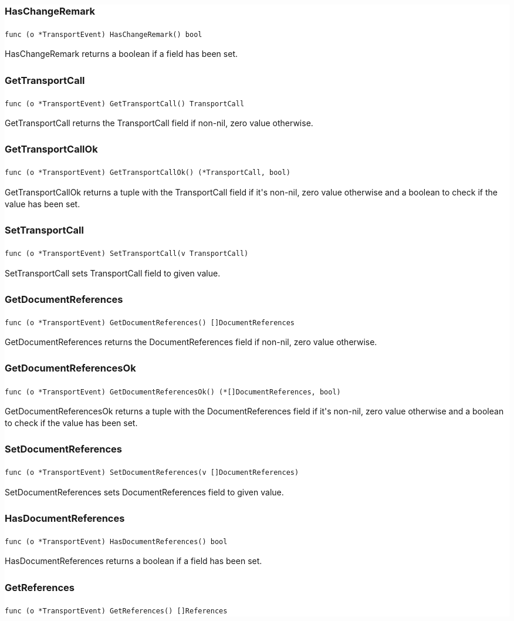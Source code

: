 ### HasChangeRemark

`func (o *TransportEvent) HasChangeRemark() bool`

HasChangeRemark returns a boolean if a field has been set.

### GetTransportCall

`func (o *TransportEvent) GetTransportCall() TransportCall`

GetTransportCall returns the TransportCall field if non-nil, zero value otherwise.

### GetTransportCallOk

`func (o *TransportEvent) GetTransportCallOk() (*TransportCall, bool)`

GetTransportCallOk returns a tuple with the TransportCall field if it's non-nil, zero value otherwise
and a boolean to check if the value has been set.

### SetTransportCall

`func (o *TransportEvent) SetTransportCall(v TransportCall)`

SetTransportCall sets TransportCall field to given value.


### GetDocumentReferences

`func (o *TransportEvent) GetDocumentReferences() []DocumentReferences`

GetDocumentReferences returns the DocumentReferences field if non-nil, zero value otherwise.

### GetDocumentReferencesOk

`func (o *TransportEvent) GetDocumentReferencesOk() (*[]DocumentReferences, bool)`

GetDocumentReferencesOk returns a tuple with the DocumentReferences field if it's non-nil, zero value otherwise
and a boolean to check if the value has been set.

### SetDocumentReferences

`func (o *TransportEvent) SetDocumentReferences(v []DocumentReferences)`

SetDocumentReferences sets DocumentReferences field to given value.

### HasDocumentReferences

`func (o *TransportEvent) HasDocumentReferences() bool`

HasDocumentReferences returns a boolean if a field has been set.

### GetReferences

`func (o *TransportEvent) GetReferences() []References`
